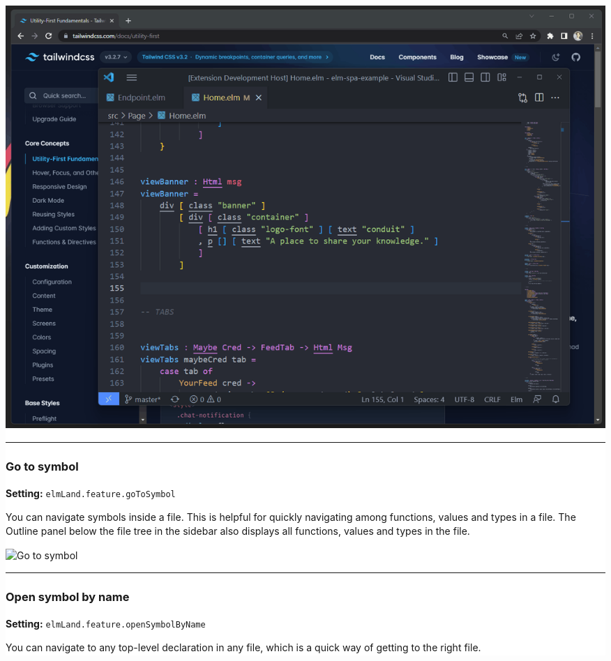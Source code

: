![HTML to Elm demo with a TailwindCSS snippet](./html-to-elm.gif)

---

### __Go to symbol__

__Setting:__ `elmLand.feature.goToSymbol`

You can navigate symbols inside a file. This is helpful for quickly navigating among functions, values and types in a file. The Outline panel below the file tree in the sidebar also displays all functions, values and types in the file.

![Go to symbol](./go-to-symbol.gif)

---

### __Open symbol by name__

__Setting:__ `elmLand.feature.openSymbolByName`

You can navigate to any top-level declaration in any file, which is a quick way of getting to the right file.
